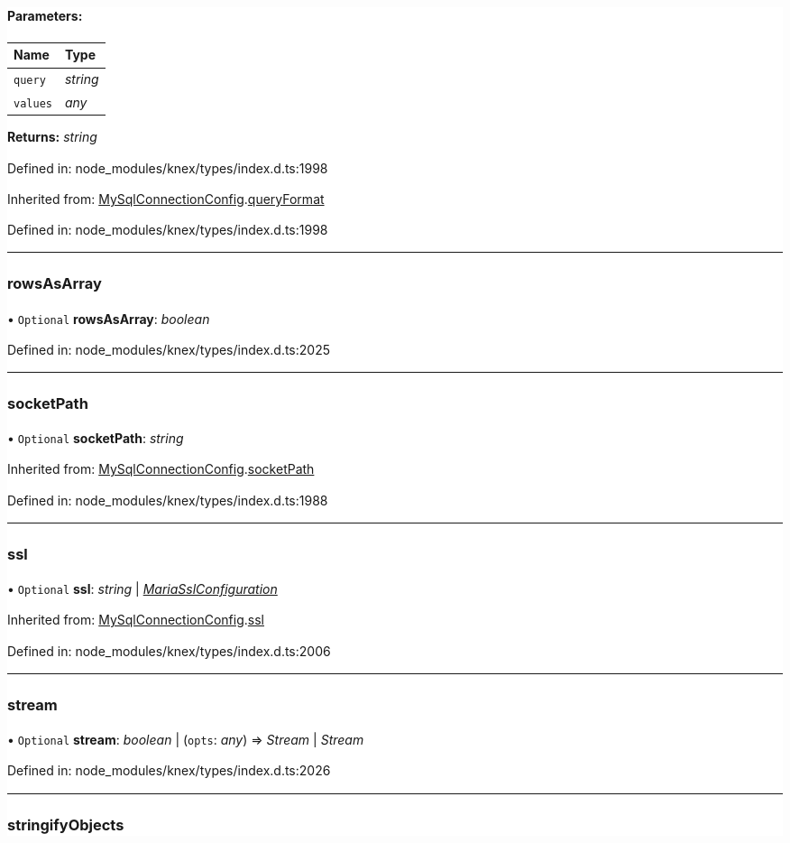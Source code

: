 #### Parameters:

Name | Type |
:------ | :------ |
`query` | *string* |
`values` | *any* |

**Returns:** *string*

Defined in: node_modules/knex/types/index.d.ts:1998

Inherited from: [MySqlConnectionConfig](knex.knex-1.mysqlconnectionconfig.md).[queryFormat](knex.knex-1.mysqlconnectionconfig.md#queryformat)

Defined in: node_modules/knex/types/index.d.ts:1998

___

### rowsAsArray

• `Optional` **rowsAsArray**: *boolean*

Defined in: node_modules/knex/types/index.d.ts:2025

___

### socketPath

• `Optional` **socketPath**: *string*

Inherited from: [MySqlConnectionConfig](knex.knex-1.mysqlconnectionconfig.md).[socketPath](knex.knex-1.mysqlconnectionconfig.md#socketpath)

Defined in: node_modules/knex/types/index.d.ts:1988

___

### ssl

• `Optional` **ssl**: *string* \| [*MariaSslConfiguration*](knex.knex-1.mariasslconfiguration.md)

Inherited from: [MySqlConnectionConfig](knex.knex-1.mysqlconnectionconfig.md).[ssl](knex.knex-1.mysqlconnectionconfig.md#ssl)

Defined in: node_modules/knex/types/index.d.ts:2006

___

### stream

• `Optional` **stream**: *boolean* \| (`opts`: *any*) => *Stream* \| *Stream*

Defined in: node_modules/knex/types/index.d.ts:2026

___

### stringifyObjects

